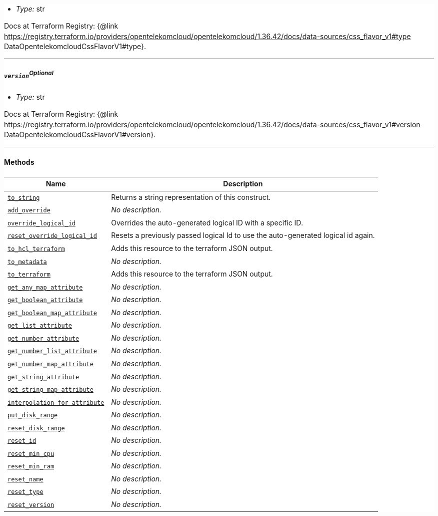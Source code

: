 - *Type:* str

Docs at Terraform Registry: {@link https://registry.terraform.io/providers/opentelekomcloud/opentelekomcloud/1.36.42/docs/data-sources/css_flavor_v1#type DataOpentelekomcloudCssFlavorV1#type}.

---

##### `version`<sup>Optional</sup> <a name="version" id="@cdktf/provider-opentelekomcloud.dataOpentelekomcloudCssFlavorV1.DataOpentelekomcloudCssFlavorV1.Initializer.parameter.version"></a>

- *Type:* str

Docs at Terraform Registry: {@link https://registry.terraform.io/providers/opentelekomcloud/opentelekomcloud/1.36.42/docs/data-sources/css_flavor_v1#version DataOpentelekomcloudCssFlavorV1#version}.

---

#### Methods <a name="Methods" id="Methods"></a>

| **Name** | **Description** |
| --- | --- |
| <code><a href="#@cdktf/provider-opentelekomcloud.dataOpentelekomcloudCssFlavorV1.DataOpentelekomcloudCssFlavorV1.toString">to_string</a></code> | Returns a string representation of this construct. |
| <code><a href="#@cdktf/provider-opentelekomcloud.dataOpentelekomcloudCssFlavorV1.DataOpentelekomcloudCssFlavorV1.addOverride">add_override</a></code> | *No description.* |
| <code><a href="#@cdktf/provider-opentelekomcloud.dataOpentelekomcloudCssFlavorV1.DataOpentelekomcloudCssFlavorV1.overrideLogicalId">override_logical_id</a></code> | Overrides the auto-generated logical ID with a specific ID. |
| <code><a href="#@cdktf/provider-opentelekomcloud.dataOpentelekomcloudCssFlavorV1.DataOpentelekomcloudCssFlavorV1.resetOverrideLogicalId">reset_override_logical_id</a></code> | Resets a previously passed logical Id to use the auto-generated logical id again. |
| <code><a href="#@cdktf/provider-opentelekomcloud.dataOpentelekomcloudCssFlavorV1.DataOpentelekomcloudCssFlavorV1.toHclTerraform">to_hcl_terraform</a></code> | Adds this resource to the terraform JSON output. |
| <code><a href="#@cdktf/provider-opentelekomcloud.dataOpentelekomcloudCssFlavorV1.DataOpentelekomcloudCssFlavorV1.toMetadata">to_metadata</a></code> | *No description.* |
| <code><a href="#@cdktf/provider-opentelekomcloud.dataOpentelekomcloudCssFlavorV1.DataOpentelekomcloudCssFlavorV1.toTerraform">to_terraform</a></code> | Adds this resource to the terraform JSON output. |
| <code><a href="#@cdktf/provider-opentelekomcloud.dataOpentelekomcloudCssFlavorV1.DataOpentelekomcloudCssFlavorV1.getAnyMapAttribute">get_any_map_attribute</a></code> | *No description.* |
| <code><a href="#@cdktf/provider-opentelekomcloud.dataOpentelekomcloudCssFlavorV1.DataOpentelekomcloudCssFlavorV1.getBooleanAttribute">get_boolean_attribute</a></code> | *No description.* |
| <code><a href="#@cdktf/provider-opentelekomcloud.dataOpentelekomcloudCssFlavorV1.DataOpentelekomcloudCssFlavorV1.getBooleanMapAttribute">get_boolean_map_attribute</a></code> | *No description.* |
| <code><a href="#@cdktf/provider-opentelekomcloud.dataOpentelekomcloudCssFlavorV1.DataOpentelekomcloudCssFlavorV1.getListAttribute">get_list_attribute</a></code> | *No description.* |
| <code><a href="#@cdktf/provider-opentelekomcloud.dataOpentelekomcloudCssFlavorV1.DataOpentelekomcloudCssFlavorV1.getNumberAttribute">get_number_attribute</a></code> | *No description.* |
| <code><a href="#@cdktf/provider-opentelekomcloud.dataOpentelekomcloudCssFlavorV1.DataOpentelekomcloudCssFlavorV1.getNumberListAttribute">get_number_list_attribute</a></code> | *No description.* |
| <code><a href="#@cdktf/provider-opentelekomcloud.dataOpentelekomcloudCssFlavorV1.DataOpentelekomcloudCssFlavorV1.getNumberMapAttribute">get_number_map_attribute</a></code> | *No description.* |
| <code><a href="#@cdktf/provider-opentelekomcloud.dataOpentelekomcloudCssFlavorV1.DataOpentelekomcloudCssFlavorV1.getStringAttribute">get_string_attribute</a></code> | *No description.* |
| <code><a href="#@cdktf/provider-opentelekomcloud.dataOpentelekomcloudCssFlavorV1.DataOpentelekomcloudCssFlavorV1.getStringMapAttribute">get_string_map_attribute</a></code> | *No description.* |
| <code><a href="#@cdktf/provider-opentelekomcloud.dataOpentelekomcloudCssFlavorV1.DataOpentelekomcloudCssFlavorV1.interpolationForAttribute">interpolation_for_attribute</a></code> | *No description.* |
| <code><a href="#@cdktf/provider-opentelekomcloud.dataOpentelekomcloudCssFlavorV1.DataOpentelekomcloudCssFlavorV1.putDiskRange">put_disk_range</a></code> | *No description.* |
| <code><a href="#@cdktf/provider-opentelekomcloud.dataOpentelekomcloudCssFlavorV1.DataOpentelekomcloudCssFlavorV1.resetDiskRange">reset_disk_range</a></code> | *No description.* |
| <code><a href="#@cdktf/provider-opentelekomcloud.dataOpentelekomcloudCssFlavorV1.DataOpentelekomcloudCssFlavorV1.resetId">reset_id</a></code> | *No description.* |
| <code><a href="#@cdktf/provider-opentelekomcloud.dataOpentelekomcloudCssFlavorV1.DataOpentelekomcloudCssFlavorV1.resetMinCpu">reset_min_cpu</a></code> | *No description.* |
| <code><a href="#@cdktf/provider-opentelekomcloud.dataOpentelekomcloudCssFlavorV1.DataOpentelekomcloudCssFlavorV1.resetMinRam">reset_min_ram</a></code> | *No description.* |
| <code><a href="#@cdktf/provider-opentelekomcloud.dataOpentelekomcloudCssFlavorV1.DataOpentelekomcloudCssFlavorV1.resetName">reset_name</a></code> | *No description.* |
| <code><a href="#@cdktf/provider-opentelekomcloud.dataOpentelekomcloudCssFlavorV1.DataOpentelekomcloudCssFlavorV1.resetType">reset_type</a></code> | *No description.* |
| <code><a href="#@cdktf/provider-opentelekomcloud.dataOpentelekomcloudCssFlavorV1.DataOpentelekomcloudCssFlavorV1.resetVersion">reset_version</a></code> | *No description.* |
